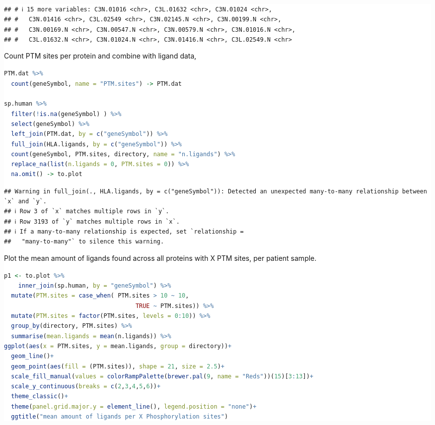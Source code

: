     ## # ℹ 15 more variables: C3N.01016 <chr>, C3L.01632 <chr>, C3N.01024 <chr>,
    ## #   C3N.01416 <chr>, C3L.02549 <chr>, C3N.02145.N <chr>, C3N.00199.N <chr>,
    ## #   C3N.00169.N <chr>, C3N.00547.N <chr>, C3N.00579.N <chr>, C3N.01016.N <chr>,
    ## #   C3L.01632.N <chr>, C3N.01024.N <chr>, C3N.01416.N <chr>, C3L.02549.N <chr>

Count PTM sites per protein and combine with ligand data,

``` r
PTM.dat %>% 
  count(geneSymbol, name = "PTM.sites") -> PTM.dat

sp.human %>% 
  filter(!is.na(geneSymbol) ) %>% 
  select(geneSymbol) %>% 
  left_join(PTM.dat, by = c("geneSymbol")) %>% 
  full_join(HLA.ligands, by = c("geneSymbol")) %>% 
  count(geneSymbol, PTM.sites, directory, name = "n.ligands") %>% 
  replace_na(list(n.ligands = 0, PTM.sites = 0)) %>% 
  na.omit() -> to.plot
```

    ## Warning in full_join(., HLA.ligands, by = c("geneSymbol")): Detected an unexpected many-to-many relationship between `x` and `y`.
    ## ℹ Row 3 of `x` matches multiple rows in `y`.
    ## ℹ Row 3193 of `y` matches multiple rows in `x`.
    ## ℹ If a many-to-many relationship is expected, set `relationship =
    ##   "many-to-many"` to silence this warning.

Plot the mean amount of ligands found across all proteins with X PTM
sites, per patient sample.

``` r
p1 <- to.plot %>% 
    inner_join(sp.human, by = "geneSymbol") %>% 
  mutate(PTM.sites = case_when( PTM.sites > 10 ~ 10,
                                     TRUE ~ PTM.sites)) %>% 
  mutate(PTM.sites = factor(PTM.sites, levels = 0:10)) %>% 
  group_by(directory, PTM.sites) %>% 
  summarise(mean.ligands = mean(n.ligands)) %>% 
ggplot(aes(x = PTM.sites, y = mean.ligands, group = directory))+
  geom_line()+
  geom_point(aes(fill = (PTM.sites)), shape = 21, size = 2.5)+
  scale_fill_manual(values = colorRampPalette(brewer.pal(9, name = "Reds"))(15)[3:13])+
  scale_y_continuous(breaks = c(2,3,4,5,6))+
  theme_classic()+
  theme(panel.grid.major.y = element_line(), legend.position = "none")+
  ggtitle("mean amount of ligands per X Phosphorylation sites")
```

